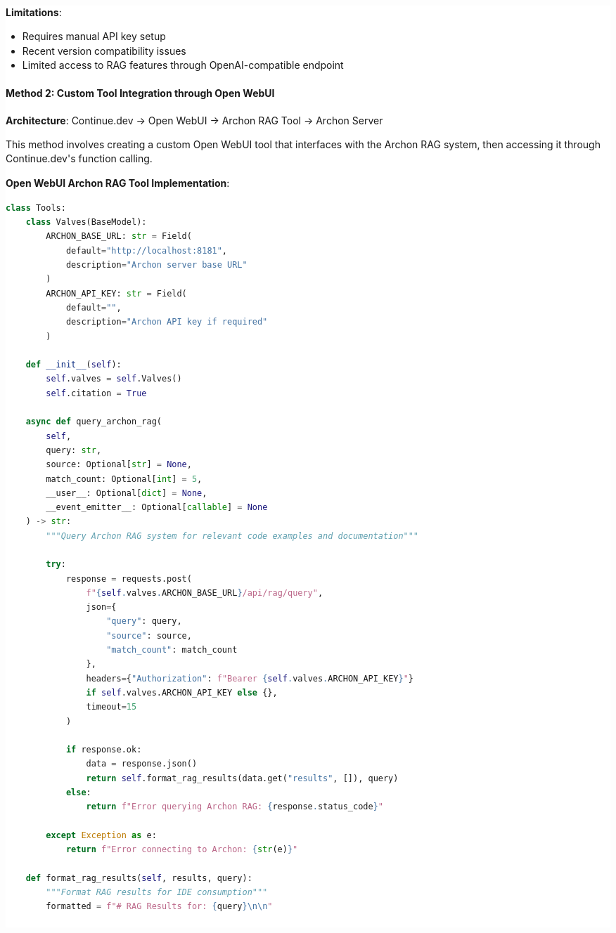 **Limitations**:
- Requires manual API key setup
- Recent version compatibility issues
- Limited access to RAG features through OpenAI-compatible endpoint

#### Method 2: Custom Tool Integration through Open WebUI

**Architecture**: Continue.dev → Open WebUI → Archon RAG Tool → Archon Server

This method involves creating a custom Open WebUI tool that interfaces with the Archon RAG system, then accessing it through Continue.dev's function calling.

**Open WebUI Archon RAG Tool Implementation**:
```python
class Tools:
    class Valves(BaseModel):
        ARCHON_BASE_URL: str = Field(
            default="http://localhost:8181",
            description="Archon server base URL"
        )
        ARCHON_API_KEY: str = Field(
            default="",
            description="Archon API key if required"
        )
    
    def __init__(self):
        self.valves = self.Valves()
        self.citation = True
    
    async def query_archon_rag(
        self,
        query: str,
        source: Optional[str] = None,
        match_count: Optional[int] = 5,
        __user__: Optional[dict] = None,
        __event_emitter__: Optional[callable] = None
    ) -> str:
        """Query Archon RAG system for relevant code examples and documentation"""
        
        try:
            response = requests.post(
                f"{self.valves.ARCHON_BASE_URL}/api/rag/query",
                json={
                    "query": query,
                    "source": source,
                    "match_count": match_count
                },
                headers={"Authorization": f"Bearer {self.valves.ARCHON_API_KEY}"}
                if self.valves.ARCHON_API_KEY else {},
                timeout=15
            )
            
            if response.ok:
                data = response.json()
                return self.format_rag_results(data.get("results", []), query)
            else:
                return f"Error querying Archon RAG: {response.status_code}"
                
        except Exception as e:
            return f"Error connecting to Archon: {str(e)}"
    
    def format_rag_results(self, results, query):
        """Format RAG results for IDE consumption"""
        formatted = f"# RAG Results for: {query}\n\n"
        
```